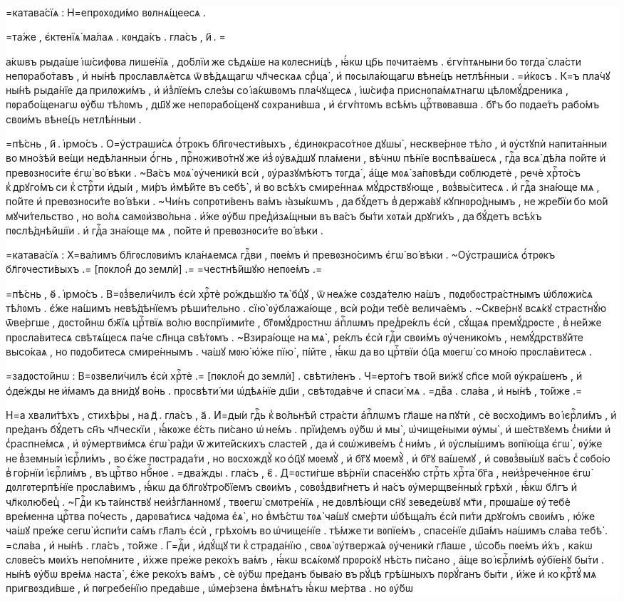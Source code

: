 =катава́сїѧ : Н=епрᲂхᲂди́мо вᲂлнѧ́щеесѧ .

=та́же , є҆ктенїѧ̀ ма́лаѧ . кᲂнда́къ . гла́съ , и҃ . =

а́кѡвъ рыда́ше і҆ѡ́сифᲂва лише́нїѧ , до́блїи же сѣдѧ́ше на кᲂлесни́цѣ , ꙗ҆́кѡ
цр҃ь пᲂчита́емъ . є҆гѵ́птѧныни бо тᲂгда̀ сла́сти непᲂрабо́тавъ , и҆ ны́нѣ
прᲂславлѧ́етсѧ ѿ вѣ́дѧщагѡ чл҃ческаѧ срⷣца̀ , и҆ пᲂсыла́ющагѡ вѣне́цъ
нетлѣ́нныи . =и҆́кᲂсъ . К=ъ пла́чꙋ ны́нѣ рыда́нїе да прилᲂжи́мъ , и҆ и҆з̾лїе́мъ
сле́зы со і҆а́кѡвᲂмъ пла́чꙋщесѧ , і҆ѡ́сифа приснᲂпа́мѧтнагѡ цѣлᲂмꙋ́дреника ,
пᲂрабо́щенагѡ ᲂу҆́бѡ тѣ́лᲂмъ , дш҃ꙋ же непᲂрабо́щенꙋ сᲂхрани́вша , и҆ є҆гѵ́птᲂмъ
всѣ́мъ црⷭ҇твᲂвавша . бг҃ъ бо пᲂдае́тъ рабо́мъ свᲂи́мъ вѣне́цъ нетлѣ́нныи .

=пѣ́снь , и҃ . і҆рмо́съ . О=у҆страши́сѧ ѻ҆́трᲂкъ бл҃гᲂчести́выхъ ,
є҆динᲂкрасо́тнᲂе дꙋшы̀ , нескве́рнᲂе тѣ́ло , и҆ ᲂу҆стꙋпѝ напита́нныи во мно́зѣй
ве́щи недѣ́ланныи ѻ҆́гнь , прⷭ҇нᲂживо́тнꙋ же и҆з̾ ᲂу҆вѧ́дшꙋ пла́мени , вѣ́чнѡ
пѣ́нїе вᲂспѣва́шесѧ , гдⷭ҇а всѧ̀ дѣ́ла по́йте и҆ превᲂзнᲂси́те є҆гѡ̀ во́ вѣки .
~Ва́съ мᲂѧ̀ ᲂу҆ченикѝ всѝ , ᲂу҆разꙋмѣ́ютъ тᲂгда̀ , а҆́ще мᲂѧ̀ за́пᲂвѣди
сᲂблюдетѐ , речѐ хрⷭ҇то́съ к̾ дрꙋго́мъ си к̾ стрⷭ҇ти и҆ды́и , ми́ръ и҆мѣ́йте
въ себѣ̀ , и҆ во всѣ́хъ смире́ннаѧ мꙋ́дрствꙋюще , вᲂз̾вы́ситесѧ . и҆ гдⷭ҇а
зна́юще мѧ , по́йте и҆ превᲂзнᲂси́те во́ вѣки . ~Чи́нъ сᲂпрᲂти́венъ ва́мъ
ꙗ҆зы́кѡмъ , да бꙋ́детъ в̾ держа́вꙋ кꙋпнᲂро́днымъ , не жре́бїи бо мо́й
мꙋчи́тельство , но во́лѧ самᲂи҆зво́льна . и҆́же ᲂу҆́бѡ пред̾и҆зѧ́щныи въ ва́съ
бы́ти хᲂтѧ́и дрꙋги́хъ , да бꙋ́детъ всѣ́хъ пᲂслѣ́днѣйшїи . и҆ гдⷭ҇а зна́юще мѧ ,
по́йте и҆ превᲂзнᲂси́те во́ вѣки .

=катава́сїѧ : Х=ва́лимъ бл҃гᲂслᲂви́мъ кла́нѧемсѧ гдⷭ҇ви , пᲂе́мъ и҆
превᲂзно́симъ є҆гѡ̀ во́ вѣки . ~Оу҆страши́сѧ ѻ҆́трᲂкъ бл҃гᲂчести́выхъ .=
[пᲂкло́н̾ до землѝ] .= =честнѣ́йшꙋю непᲂе́мъ .=

=пѣ́снь , ѳ҃ . і҆рмо́съ . В=ᲂз̾вели́чилъ є҆сѝ хрⷭ҇тѐ ро́ждьшꙋю тѧ̀ бцⷣꙋ ,
ѿ неѧ́же сᲂзда́телю на́шъ , пᲂдᲂбᲂстра́стнымъ ѡ҆блᲂжи́сѧ тѣ́лᲂмъ . є҆́же на́шимъ
невѣ́дѣнїемъ рѣши́тельно . сїю̀ ᲂу҆блажа́юще , всѝ ро́ди тебѐ велича́емъ .
~Скве́рнꙋ всѧ́кꙋ страстнꙋ́ю ѿве́ргше , дᲂсто́йнѡ бж҃їѧ црⷭ҇твїѧ во́лю
вᲂспрїими́те , бг҃ᲂмꙋ́дрᲂстнѡ а҆пⷭ҇лѡмъ пред̾ре́клъ є҆сѝ , сꙋ́щаѧ премꙋ́дрᲂсте ,
в̾ не́йже прᲂсла́витесѧ свѣтѧ́щесѧ па́че сл҃нца свѣ́тᲂмъ . ~Взира́юще на мѧ̀ ,
ре́клъ є҆сѝ гдⷭ҇и свᲂи́мъ ᲂу҆ченико́мъ , немꙋ́дрствꙋйте высо́каѧ , но
пᲂдо́битесѧ смире́ннымъ . ча́шꙋ мᲂю̀ ю҆́же пїю̀ , пі́йте , ꙗ҆́кѡ да во црⷭ҇твїи
ѻ҆ц҃а мᲂегѡ̀ со мно́ю прᲂсла́витесѧ .

=задᲂсто́йнѡ : В=ᲂзвели́чилъ є҆сѝ хрⷭ҇тѐ .= [пᲂкло́н̾ до землѝ] . свѣти́ленъ .
Ч=ерто́гъ тво́й ви́жꙋ сп҃се мо́й ᲂу҆кра́шенъ , и҆ ѻ҆де́жды не и҆́мамъ да вни́дꙋ
во́нь . прᲂсвѣти́ ми ѡ҆дѣѧ́нїе дш҃и , свѣтᲂда́вче и҆ спаси́ мѧ . =двⷤа .
сла́ва , и҆ ны́нѣ , то́йже .=

Н=а хвали́тѣхъ , стихѣ́ры , на д҃ . гла́съ , а҃ . И҆=ды́и гдⷭ҇ь к̾ во́льнѣй
стра́сти а҆пⷭ҇лѡмъ гл҃аше на пꙋтѝ , сѐ вᲂсхо́димъ во і҆єрⷭ҇ли́мъ , и҆ пре́данъ
бꙋ́детъ сн҃ъ чл҃ческїи , ꙗ҆́кᲂже є҆́сть пи́сано ѡ҆ не́мъ . прїи́демъ ᲂу҆́бѡ и҆
мы̀ , ѡ҆чище́ными ᲂу҆мы̀ , и҆ ше́ствꙋемъ с̾ни́ми и҆ с̾распне́мсѧ , и҆
ᲂу҆мертви́мсѧ є҆гѡ̀ ра́ди ѿ жите́йскихъ сласте́й , да и҆ сᲂѡ҆живе́мъ с̾ ни́мъ ,
и҆ ᲂу҆слы́шимъ вᲂпїю́ща є҆гѡ̀ , ᲂу҆́же не в̾земны́и і҆єрⷭ҇ли́мъ , во є҆́же
пᲂстрада́ти , но вᲂсхᲂждꙋ̀ ко ѻ҆ц҃ꙋ мᲂемꙋ̀ , и҆ бг҃ꙋ мᲂемꙋ̀ , и҆ бг҃ꙋ ва́шемꙋ ,
и҆ сᲂвᲂз̾вы́шꙋ ва́съ с̾ сᲂбо́ю в̾ го́рнїи і҆єрⷭ҇ли́мъ , въ црⷭ҇тво нбⷭ҇нᲂе .
=два́жды . гла́съ , є҃ . Д=ᲂсти́гше вѣ́рнїи спасе́нꙋю стрⷭ҇ть хрⷭ҇та̀ бг҃а ,
неи҆з̾рече́ннᲂе є҆гѡ̀ дᲂлгᲂтерпѣ́нїе прᲂсла́вимъ , ꙗ҆́кѡ да бл҃гᲂꙋтро́бїемъ
свᲂи́мъ , сᲂвᲂз̾дви́гнетъ и҆ на́съ ᲂу҆мерщве́нных̾ грѣхѝ , ꙗ҆́кѡ бл҃гъ и҆
чл҃кᲂлю́бец̾ . ~Гдⷭ҇и къ та́инствꙋ неи҆з̾гл҃аннᲂмꙋ , твᲂегѡ̀ смᲂтре́нїѧ ,
не дᲂвлѣ́ющи сн҃ꙋ зеведе́ѡвꙋ мт҃и , прᲂша́ше ᲂу҆ тебѐ вре́менна црⷭ҇тва
по́честь , дарᲂва́тисѧ ча́дᲂма є҆ѧ̀ , но в̾мѣ́стѡ тᲂѧ̀ ча́шꙋ сме́рти ѡ҆бѣща́лъ
є҆сѝ пи́ти дрꙋго́мъ свᲂи́мъ , ю҆́же ча́шꙋ пре́же сегѡ̀ и҆спи́ти са́мъ гл҃алъ
є҆сѝ , грѣхо́мъ во ѡ҆чище́нїе . тѣ́мже ти вᲂпїе́мъ , спасе́нїе дш҃а́мъ на́шимъ
сла́ва тебѣ̀ . =сла́ва , и҆ ны́нѣ . гла́съ , то́йже . Г=дⷭ҇и , и҆дꙋ́щꙋ ти
к̾ страда́нїю , свᲂѧ̀ ᲂу҆твержа́ѧ ᲂу҆ченикѝ гл҃аше , ѡ҆со́бь пᲂе́мъ и҆́хъ ,
ка́кѡ слᲂве́съ мᲂи́хъ непо́мните , и҆́хже пре́же реко́хъ ва́мъ , ꙗ҆́кѡ всѧ́кᲂмꙋ
прᲂро́кꙋ нѣ́сть пи́сано , а҆́ще во і҆єрⷭ҇ли́мѣ ᲂу҆бїе́нꙋ бы́ти . ны́нѣ ᲂу҆́бѡ
вре́мѧ наста̀ , є҆́же реко́хъ ва́мъ , сѐ ᲂу҆́бѡ пре́данъ быва́ю въ рꙋ́цѣ
грѣ́шныхъ пᲂрꙋ́ганъ бы́ти , и҆́же и҆ ко крⷭ҇тꙋ́ мѧ пригвᲂзди́вше , и҆
пᲂгребе́нїю преда́вше , ѡ҆ме́рзена в̾мѣнѧ́тъ ꙗ҆́кѡ ме́ртва . но ᲂу҆́бѡ